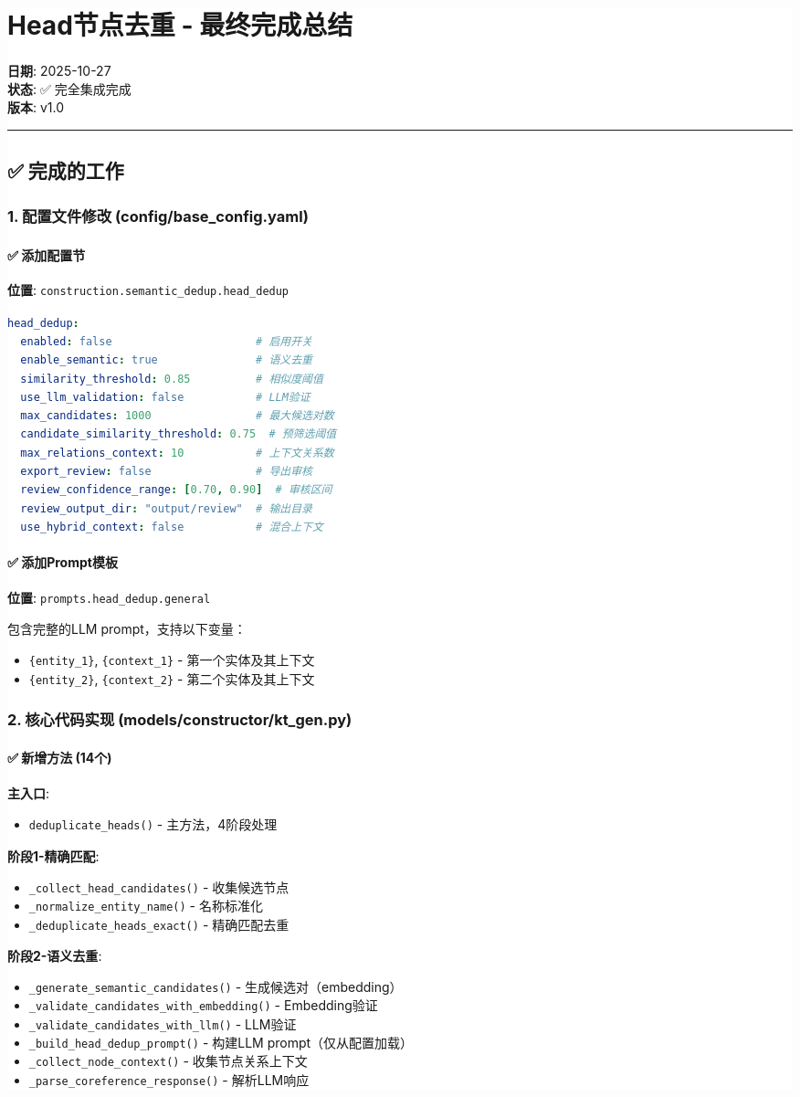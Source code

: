 # Head节点去重 - 最终完成总结

**日期**: 2025-10-27  
**状态**: ✅ 完全集成完成  
**版本**: v1.0

---

## ✅ 完成的工作

### 1. 配置文件修改 (config/base_config.yaml)

#### ✅ 添加配置节
**位置**: `construction.semantic_dedup.head_dedup`

```yaml
head_dedup:
  enabled: false                      # 启用开关
  enable_semantic: true               # 语义去重
  similarity_threshold: 0.85          # 相似度阈值
  use_llm_validation: false           # LLM验证
  max_candidates: 1000                # 最大候选对数
  candidate_similarity_threshold: 0.75  # 预筛选阈值
  max_relations_context: 10           # 上下文关系数
  export_review: false                # 导出审核
  review_confidence_range: [0.70, 0.90]  # 审核区间
  review_output_dir: "output/review"  # 输出目录
  use_hybrid_context: false           # 混合上下文
```

#### ✅ 添加Prompt模板
**位置**: `prompts.head_dedup.general`

包含完整的LLM prompt，支持以下变量：
- `{entity_1}`, `{context_1}` - 第一个实体及其上下文
- `{entity_2}`, `{context_2}` - 第二个实体及其上下文

### 2. 核心代码实现 (models/constructor/kt_gen.py)

#### ✅ 新增方法 (14个)

**主入口**:
- `deduplicate_heads()` - 主方法，4阶段处理

**阶段1-精确匹配**:
- `_collect_head_candidates()` - 收集候选节点
- `_normalize_entity_name()` - 名称标准化
- `_deduplicate_heads_exact()` - 精确匹配去重

**阶段2-语义去重**:
- `_generate_semantic_candidates()` - 生成候选对（embedding）
- `_validate_candidates_with_embedding()` - Embedding验证
- `_validate_candidates_with_llm()` - LLM验证
- `_build_head_dedup_prompt()` - 构建LLM prompt（仅从配置加载）
- `_collect_node_context()` - 收集节点关系上下文
- `_parse_coreference_response()` - 解析LLM响应
